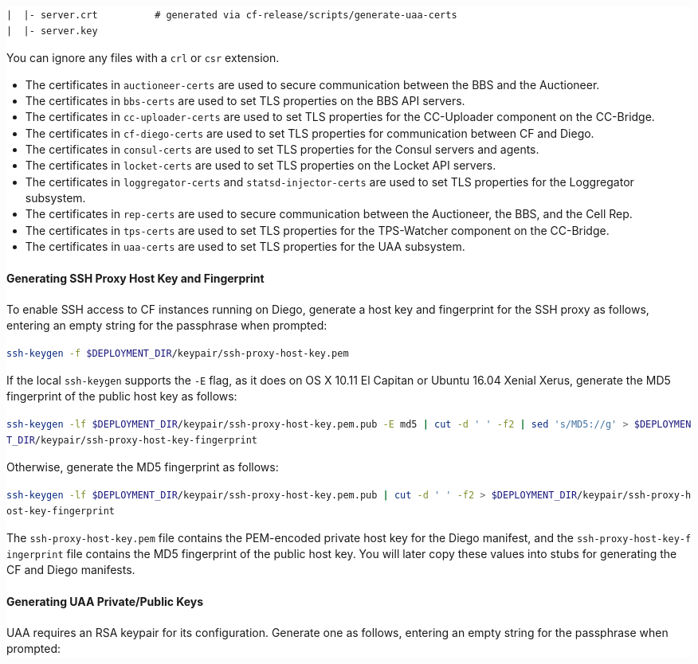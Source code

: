 ```
|  |- server.crt          # generated via cf-release/scripts/generate-uaa-certs
|  |- server.key
```

You can ignore any files with a `crl` or `csr` extension.

- The certificates in `auctioneer-certs` are used to secure communication between the BBS and the Auctioneer.
- The certificates in `bbs-certs` are used to set TLS properties on the BBS API servers.
- The certificates in `cc-uploader-certs` are used to set TLS properties for the CC-Uploader component on the CC-Bridge.
- The certificates in `cf-diego-certs` are used to set TLS properties for communication between CF and Diego.
- The certificates in `consul-certs` are used to set TLS properties for the Consul servers and agents.
- The certificates in `locket-certs` are used to set TLS properties on the Locket API servers.
- The certificates in `loggregator-certs` and `statsd-injector-certs` are used to set TLS properties for the Loggregator subsystem.
- The certificates in `rep-certs` are used to secure communication between the Auctioneer, the BBS, and the Cell Rep.
- The certificates in `tps-certs` are used to set TLS properties for the TPS-Watcher component on the CC-Bridge.
- The certificates in `uaa-certs` are used to set TLS properties for the UAA subsystem.

#### <a name="generating-ssh-proxy-host-key"></a>Generating SSH Proxy Host Key and Fingerprint

To enable SSH access to CF instances running on Diego, generate a host key and fingerprint for the SSH proxy as follows, entering an empty string for the passphrase when prompted:

```bash
ssh-keygen -f $DEPLOYMENT_DIR/keypair/ssh-proxy-host-key.pem
```

If the local `ssh-keygen` supports the `-E` flag, as it does on OS X 10.11 El Capitan or Ubuntu 16.04 Xenial Xerus, generate the MD5 fingerprint of the public host key as follows:

```bash
ssh-keygen -lf $DEPLOYMENT_DIR/keypair/ssh-proxy-host-key.pem.pub -E md5 | cut -d ' ' -f2 | sed 's/MD5://g' > $DEPLOYMENT_DIR/keypair/ssh-proxy-host-key-fingerprint
```

Otherwise, generate the MD5 fingerprint as follows:

```bash
ssh-keygen -lf $DEPLOYMENT_DIR/keypair/ssh-proxy-host-key.pem.pub | cut -d ' ' -f2 > $DEPLOYMENT_DIR/keypair/ssh-proxy-host-key-fingerprint
```

The `ssh-proxy-host-key.pem` file contains the PEM-encoded private host key for the Diego manifest, and the `ssh-proxy-host-key-fingerprint` file contains the MD5 fingerprint of the public host key. You will later copy these values into stubs for generating the CF and Diego manifests.

#### Generating UAA Private/Public Keys

UAA requires an RSA keypair for its configuration. Generate one as follows, entering an empty string for the passphrase when prompted:
